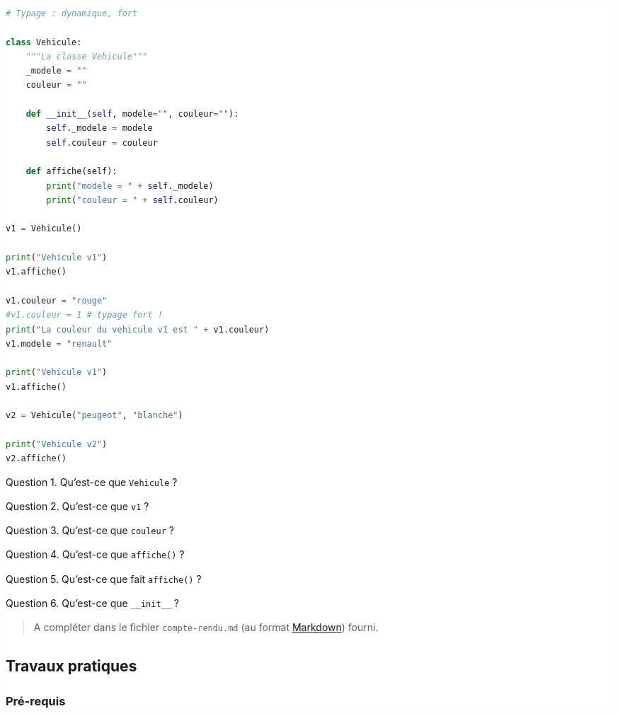 ```python
# Typage : dynamique, fort

class Vehicule:
    """La classe Vehicule"""
    _modele = ""
    couleur = ""

    def __init__(self, modele="", couleur=""):
        self._modele = modele
        self.couleur = couleur
    
    def affiche(self): 
        print("modele = " + self._modele)
        print("couleur = " + self.couleur)

v1 = Vehicule()

print("Vehicule v1")
v1.affiche()

v1.couleur = "rouge"
#v1.couleur = 1 # typage fort !
print("La couleur du vehicule v1 est " + v1.couleur)
v1.modele = "renault"

print("Vehicule v1")
v1.affiche()

v2 = Vehicule("peugeot", "blanche")

print("Vehicule v2")
v2.affiche()
```

Question 1. Qu’est-ce que `Vehicule` ?

Question 2. Qu’est-ce que `v1` ?

Question 3. Qu’est-ce que `couleur` ?

Question 4. Qu’est-ce que `affiche()` ?

Question 5. Qu’est-ce que fait `affiche()` ?

Question 6. Qu’est-ce que `__init__` ?

> A compléter dans le fichier `compte-rendu.md` (au format [Markdown](https://guides.github.com/features/mastering-markdown/)) fourni.

## Travaux pratiques

### Pré-requis
